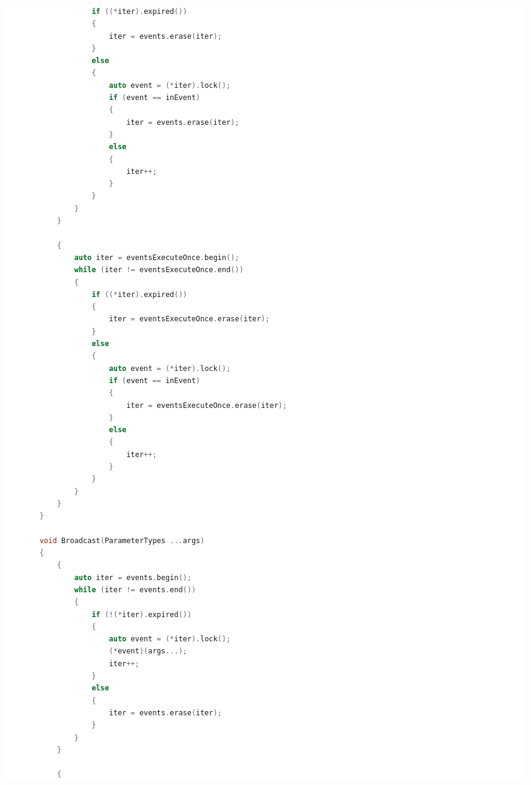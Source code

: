 ```cpp
                    if ((*iter).expired())
                    {
                        iter = events.erase(iter);
                    }
                    else
                    {
                        auto event = (*iter).lock();
                        if (event == inEvent)
                        {
                            iter = events.erase(iter);
                        }
                        else
                        {
                            iter++;
                        }
                    }
                }
            }

            {
                auto iter = eventsExecuteOnce.begin();
                while (iter != eventsExecuteOnce.end())
                {
                    if ((*iter).expired())
                    {
                        iter = eventsExecuteOnce.erase(iter);
                    }
                    else
                    {
                        auto event = (*iter).lock();
                        if (event == inEvent)
                        {
                            iter = eventsExecuteOnce.erase(iter);
                        }
                        else
                        {
                            iter++;
                        }
                    }
                }
            }
        }

        void Broadcast(ParameterTypes ...args)
        {
            {
                auto iter = events.begin();
                while (iter != events.end())
                {
                    if (!(*iter).expired())
                    {
                        auto event = (*iter).lock();
                        (*event)(args...);
                        iter++;
                    }
                    else
                    {
                        iter = events.erase(iter);
                    }
                }
            }

            {
```